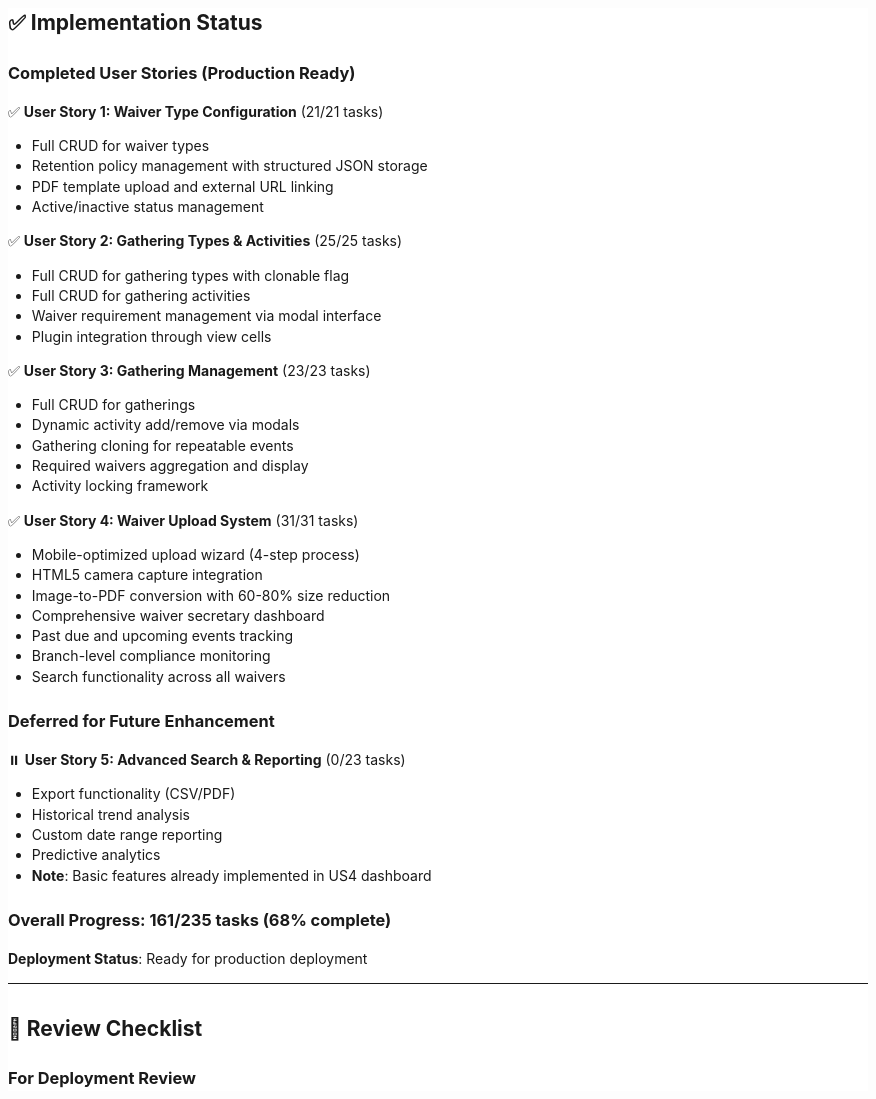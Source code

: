 
## ✅ Implementation Status

### Completed User Stories (Production Ready)

✅ **User Story 1: Waiver Type Configuration** (21/21 tasks)
- Full CRUD for waiver types
- Retention policy management with structured JSON storage
- PDF template upload and external URL linking
- Active/inactive status management

✅ **User Story 2: Gathering Types & Activities** (25/25 tasks)
- Full CRUD for gathering types with clonable flag
- Full CRUD for gathering activities
- Waiver requirement management via modal interface
- Plugin integration through view cells

✅ **User Story 3: Gathering Management** (23/23 tasks)
- Full CRUD for gatherings
- Dynamic activity add/remove via modals
- Gathering cloning for repeatable events
- Required waivers aggregation and display
- Activity locking framework

✅ **User Story 4: Waiver Upload System** (31/31 tasks)
- Mobile-optimized upload wizard (4-step process)
- HTML5 camera capture integration
- Image-to-PDF conversion with 60-80% size reduction
- Comprehensive waiver secretary dashboard
- Past due and upcoming events tracking
- Branch-level compliance monitoring
- Search functionality across all waivers

### Deferred for Future Enhancement

⏸️ **User Story 5: Advanced Search & Reporting** (0/23 tasks)
- Export functionality (CSV/PDF)
- Historical trend analysis
- Custom date range reporting
- Predictive analytics
- **Note**: Basic features already implemented in US4 dashboard

### Overall Progress: 161/235 tasks (68% complete)

**Deployment Status**: Ready for production deployment

---

## 🎯 Review Checklist

### For Deployment Review
